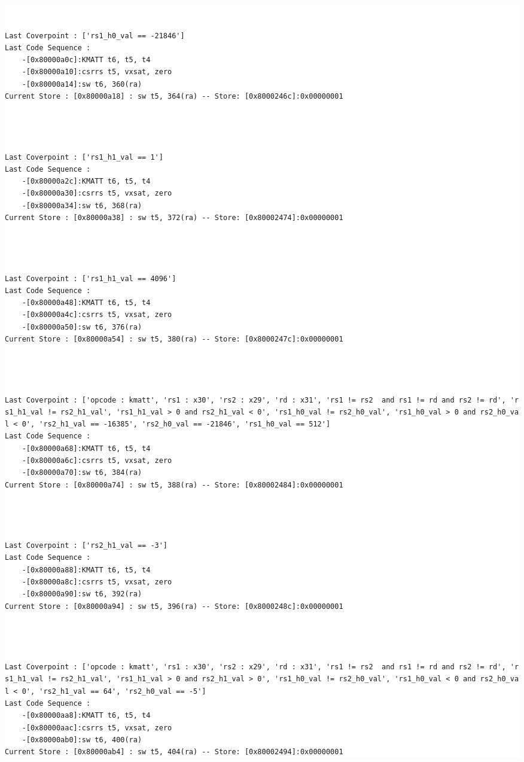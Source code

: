 ```


Last Coverpoint : ['rs1_h0_val == -21846']
Last Code Sequence : 
	-[0x80000a0c]:KMATT t6, t5, t4
	-[0x80000a10]:csrrs t5, vxsat, zero
	-[0x80000a14]:sw t6, 360(ra)
Current Store : [0x80000a18] : sw t5, 364(ra) -- Store: [0x8000246c]:0x00000001




Last Coverpoint : ['rs1_h1_val == 1']
Last Code Sequence : 
	-[0x80000a2c]:KMATT t6, t5, t4
	-[0x80000a30]:csrrs t5, vxsat, zero
	-[0x80000a34]:sw t6, 368(ra)
Current Store : [0x80000a38] : sw t5, 372(ra) -- Store: [0x80002474]:0x00000001




Last Coverpoint : ['rs1_h1_val == 4096']
Last Code Sequence : 
	-[0x80000a48]:KMATT t6, t5, t4
	-[0x80000a4c]:csrrs t5, vxsat, zero
	-[0x80000a50]:sw t6, 376(ra)
Current Store : [0x80000a54] : sw t5, 380(ra) -- Store: [0x8000247c]:0x00000001




Last Coverpoint : ['opcode : kmatt', 'rs1 : x30', 'rs2 : x29', 'rd : x31', 'rs1 != rs2  and rs1 != rd and rs2 != rd', 'rs1_h1_val != rs2_h1_val', 'rs1_h1_val > 0 and rs2_h1_val < 0', 'rs1_h0_val != rs2_h0_val', 'rs1_h0_val > 0 and rs2_h0_val < 0', 'rs2_h1_val == -16385', 'rs2_h0_val == -21846', 'rs1_h0_val == 512']
Last Code Sequence : 
	-[0x80000a68]:KMATT t6, t5, t4
	-[0x80000a6c]:csrrs t5, vxsat, zero
	-[0x80000a70]:sw t6, 384(ra)
Current Store : [0x80000a74] : sw t5, 388(ra) -- Store: [0x80002484]:0x00000001




Last Coverpoint : ['rs2_h1_val == -3']
Last Code Sequence : 
	-[0x80000a88]:KMATT t6, t5, t4
	-[0x80000a8c]:csrrs t5, vxsat, zero
	-[0x80000a90]:sw t6, 392(ra)
Current Store : [0x80000a94] : sw t5, 396(ra) -- Store: [0x8000248c]:0x00000001




Last Coverpoint : ['opcode : kmatt', 'rs1 : x30', 'rs2 : x29', 'rd : x31', 'rs1 != rs2  and rs1 != rd and rs2 != rd', 'rs1_h1_val != rs2_h1_val', 'rs1_h1_val > 0 and rs2_h1_val > 0', 'rs1_h0_val != rs2_h0_val', 'rs1_h0_val < 0 and rs2_h0_val < 0', 'rs2_h1_val == 64', 'rs2_h0_val == -5']
Last Code Sequence : 
	-[0x80000aa8]:KMATT t6, t5, t4
	-[0x80000aac]:csrrs t5, vxsat, zero
	-[0x80000ab0]:sw t6, 400(ra)
Current Store : [0x80000ab4] : sw t5, 404(ra) -- Store: [0x80002494]:0x00000001
```